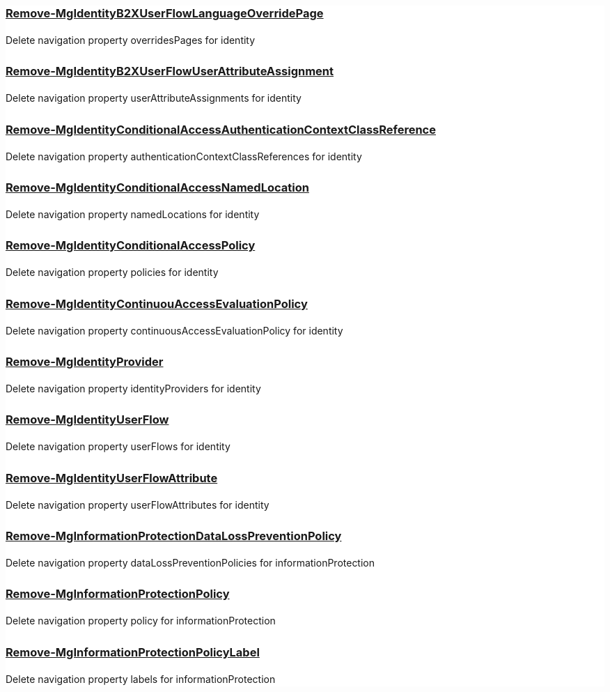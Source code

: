 ### [Remove-MgIdentityB2XUserFlowLanguageOverridePage](Remove-MgIdentityB2XUserFlowLanguageOverridePage.md)
Delete navigation property overridesPages for identity

### [Remove-MgIdentityB2XUserFlowUserAttributeAssignment](Remove-MgIdentityB2XUserFlowUserAttributeAssignment.md)
Delete navigation property userAttributeAssignments for identity

### [Remove-MgIdentityConditionalAccessAuthenticationContextClassReference](Remove-MgIdentityConditionalAccessAuthenticationContextClassReference.md)
Delete navigation property authenticationContextClassReferences for identity

### [Remove-MgIdentityConditionalAccessNamedLocation](Remove-MgIdentityConditionalAccessNamedLocation.md)
Delete navigation property namedLocations for identity

### [Remove-MgIdentityConditionalAccessPolicy](Remove-MgIdentityConditionalAccessPolicy.md)
Delete navigation property policies for identity

### [Remove-MgIdentityContinuouAccessEvaluationPolicy](Remove-MgIdentityContinuouAccessEvaluationPolicy.md)
Delete navigation property continuousAccessEvaluationPolicy for identity

### [Remove-MgIdentityProvider](Remove-MgIdentityProvider.md)
Delete navigation property identityProviders for identity

### [Remove-MgIdentityUserFlow](Remove-MgIdentityUserFlow.md)
Delete navigation property userFlows for identity

### [Remove-MgIdentityUserFlowAttribute](Remove-MgIdentityUserFlowAttribute.md)
Delete navigation property userFlowAttributes for identity

### [Remove-MgInformationProtectionDataLossPreventionPolicy](Remove-MgInformationProtectionDataLossPreventionPolicy.md)
Delete navigation property dataLossPreventionPolicies for informationProtection

### [Remove-MgInformationProtectionPolicy](Remove-MgInformationProtectionPolicy.md)
Delete navigation property policy for informationProtection

### [Remove-MgInformationProtectionPolicyLabel](Remove-MgInformationProtectionPolicyLabel.md)
Delete navigation property labels for informationProtection
